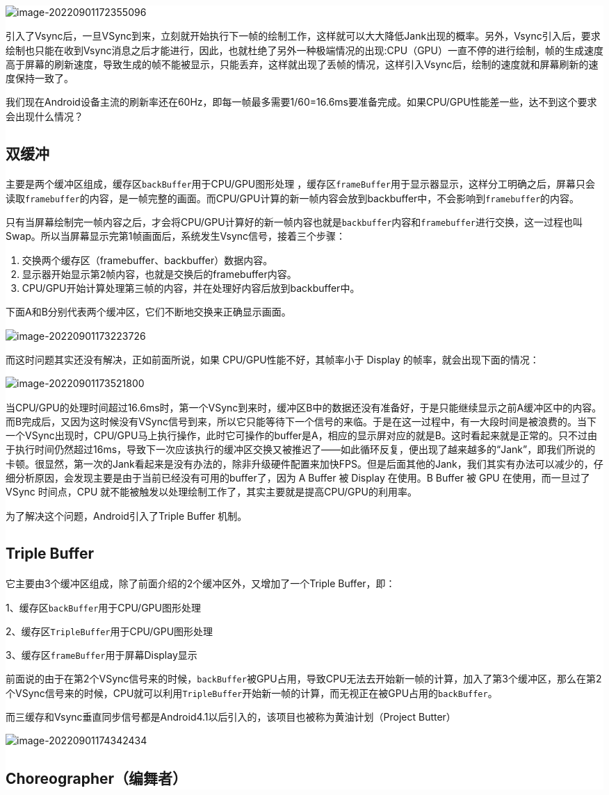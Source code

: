 ![image-20220901172355096](https://tva1.sinaimg.cn/large/e6c9d24ely1h5r8b00o8ij20oc0b2gm4.jpg)

引入了Vsync后，一旦VSync到来，立刻就开始执行下一帧的绘制工作，这样就可以大大降低Jank出现的概率。另外，Vsync引入后，要求绘制也只能在收到Vsync消息之后才能进行，因此，也就杜绝了另外一种极端情况的出现:CPU（GPU）一直不停的进行绘制，帧的生成速度高于屏幕的刷新速度，导致生成的帧不能被显示，只能丢弃，这样就出现了丢帧的情况，这样引入Vsync后，绘制的速度就和屏幕刷新的速度保持一致了。

我们现在Android设备主流的刷新率还在60Hz，即每一帧最多需要1/60=16.6ms要准备完成。如果CPU/GPU性能差一些，达不到这个要求会出现什么情况？

## 双缓冲

主要是两个缓冲区组成，缓存区`backBuffer`用于CPU/GPU图形处理 ，缓存区`frameBuffer`用于显示器显示，这样分工明确之后，屏幕只会读取`framebuffer`的内容，是一帧完整的画面。而CPU/GPU计算的新一帧内容会放到backbuffer中，不会影响到`framebuffer`的内容。

只有当屏幕绘制完一帧内容之后，才会将CPU/GPU计算好的新一帧内容也就是`backbuffer`内容和`framebuffer`进行交换，这一过程也叫Swap。所以当屏幕显示完第1帧画面后，系统发生Vsync信号，接着三个步骤：

1. 交换两个缓存区（framebuffer、backbuffer）数据内容。
2. 显示器开始显示第2帧内容，也就是交换后的framebuffer内容。
3. CPU/GPU开始计算处理第三帧的内容，并在处理好内容后放到backbuffer中。

下面A和B分别代表两个缓冲区，它们不断地交换来正确显示画面。

![image-20220901173223726](https://tva1.sinaimg.cn/large/e6c9d24ely1h5r8jtykssj20o60am74v.jpg)

而这时问题其实还没有解决，正如前面所说，如果 CPU/GPU性能不好，其帧率小于 Display 的帧率，就会出现下面的情况：

![image-20220901173521800](https://tva1.sinaimg.cn/large/e6c9d24ely1h5r8mwrzfoj20n00afgmc.jpg)

当CPU/GPU的处理时间超过16.6ms时，第一个VSync到来时，缓冲区B中的数据还没有准备好，于是只能继续显示之前A缓冲区中的内容。而B完成后，又因为这时候没有VSync信号到来，所以它只能等待下一个信号的来临。于是在这一过程中，有一大段时间是被浪费的。当下一个VSync出现时，CPU/GPU马上执行操作，此时它可操作的buffer是A，相应的显示屏对应的就是B。这时看起来就是正常的。只不过由于执行时间仍然超过16ms，导致下一次应该执行的缓冲区交换又被推迟了——如此循环反复，便出现了越来越多的“Jank”，即我们所说的卡顿。很显然，第一次的Jank看起来是没有办法的，除非升级硬件配置来加快FPS。但是后面其他的Jank，我们其实有办法可以减少的，仔细分析原因，会发现主要是由于当前已经没有可用的buffer了，因为 A Buffer 被 Display 在使用。B Buffer 被 GPU 在使用，而一旦过了 VSync 时间点，CPU 就不能被触发以处理绘制工作了，其实主要就是提高CPU/GPU的利用率。

为了解决这个问题，Android引入了Triple Buffer 机制。

## Triple Buffer

它主要由3个缓冲区组成，除了前面介绍的2个缓冲区外，又增加了一个Triple Buffer，即：

1、缓存区`backBuffer`用于CPU/GPU图形处理 

2、缓存区`TripleBuffer`用于CPU/GPU图形处理 

3、缓存区`frameBuffer`用于屏幕Display显示

前面说的由于在第2个VSync信号来的时候，`backBuffer`被GPU占用，导致CPU无法去开始新一帧的计算，加入了第3个缓冲区，那么在第2个VSync信号来的时候，CPU就可以利用`TripleBuffer`开始新一帧的计算，而无视正在被GPU占用的`backBuffer`。

而三缓存和Vsync垂直同步信号都是Android4.1以后引入的，该项目也被称为黄油计划（Project Butter）

![image-20220901174342434](https://tva1.sinaimg.cn/large/e6c9d24ely1h5r8vloa5zj20n20aodgn.jpg)

## Choreographer（编舞者）
